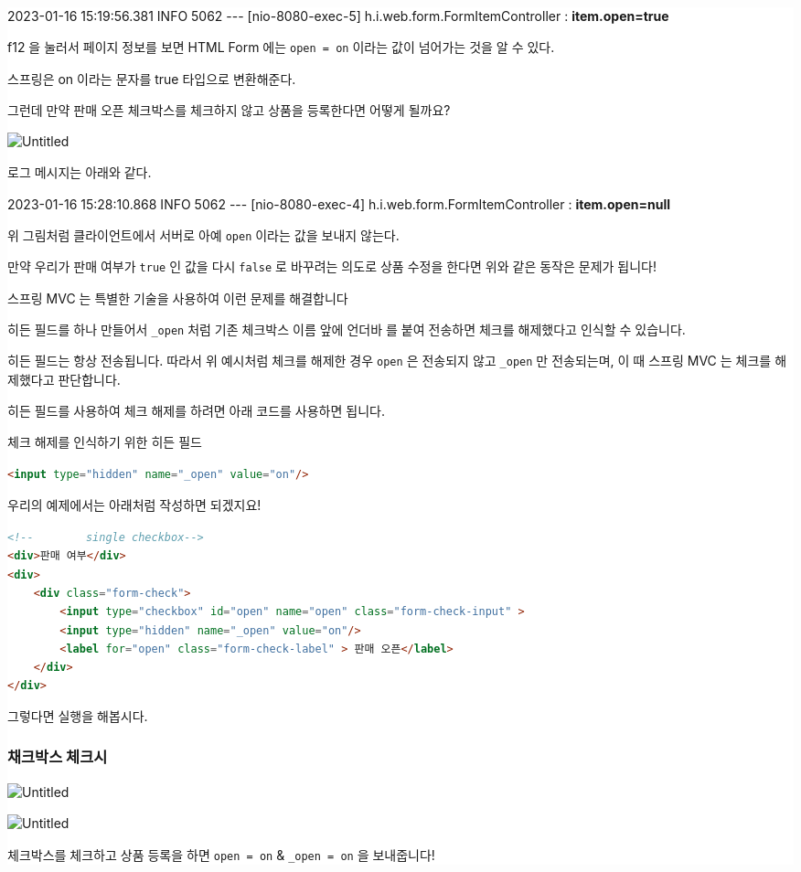 2023-01-16 15:19:56.381 INFO 5062 --- [nio-8080-exec-5] h.i.web.form.FormItemController : **item.open=true**

f12 을 눌러서 페이지 정보를 보면 HTML Form 에는 `open = on` 이라는 값이 넘어가는 것을 알 수 있다.

스프링은 on 이라는 문자를 true 타입으로 변환해준다.

그런데 만약 판매 오픈 체크박스를 체크하지 않고 상품을 등록한다면 어떻게 될까요?

![Untitled](https://s3-us-west-2.amazonaws.com/secure.notion-static.com/f532ef78-fe7b-4e27-a175-d93d42f1d57e/Untitled.png)

로그 메시지는 아래와 같다.

2023-01-16 15:28:10.868 INFO 5062 --- [nio-8080-exec-4] h.i.web.form.FormItemController : **item.open=null**

위 그림처럼  클라이언트에서 서버로 아예 `open` 이라는 값을 보내지 않는다. 

만약 우리가 판매 여부가 `true` 인 값을 다시 `false` 로 바꾸려는 의도로 상품 수정을 한다면 위와 같은 동작은 문제가 됩니다!

스프링 MVC 는 특별한 기술을 사용하여 이런 문제를 해결합니다

히든 필드를 하나 만들어서 `_open` 처럼 기존 체크박스 이름 앞에 언더바 를 붙여 전송하면 체크를 해제했다고 인식할 수 있습니다.

히든 필드는 항상 전송됩니다. 따라서 위 예시처럼 체크를 해제한 경우 `open` 은 전송되지 않고 `_open` 만 전송되는며, 이 때 스프링 MVC 는 체크를 해제했다고 판단합니다.

히든 필드를 사용하여 체크 해제를 하려면 아래 코드를 사용하면 됩니다.

체크 해제를 인식하기 위한 히든 필드

```html
<input type="hidden" name="_open" value="on"/>
```

우리의 예제에서는 아래처럼 작성하면 되겠지요!

```html
<!--        single checkbox-->
<div>판매 여부</div>
<div>
    <div class="form-check">
        <input type="checkbox" id="open" name="open" class="form-check-input" >
        <input type="hidden" name="_open" value="on"/>
        <label for="open" class="form-check-label" > 판매 오픈</label>
    </div>
</div>
```

그렇다면 실행을 해봅시다.

### 채크박스 체크시

![Untitled](https://s3-us-west-2.amazonaws.com/secure.notion-static.com/ab59dcf0-2355-4ff9-9204-19829e401552/Untitled.png)

![Untitled](https://s3-us-west-2.amazonaws.com/secure.notion-static.com/da18a92d-e339-46ae-9f7e-e4a0dcfec7bb/Untitled.png)

체크박스를 체크하고 상품 등록을 하면 `open = on`  & `_open = on` 을 보내줍니다!
